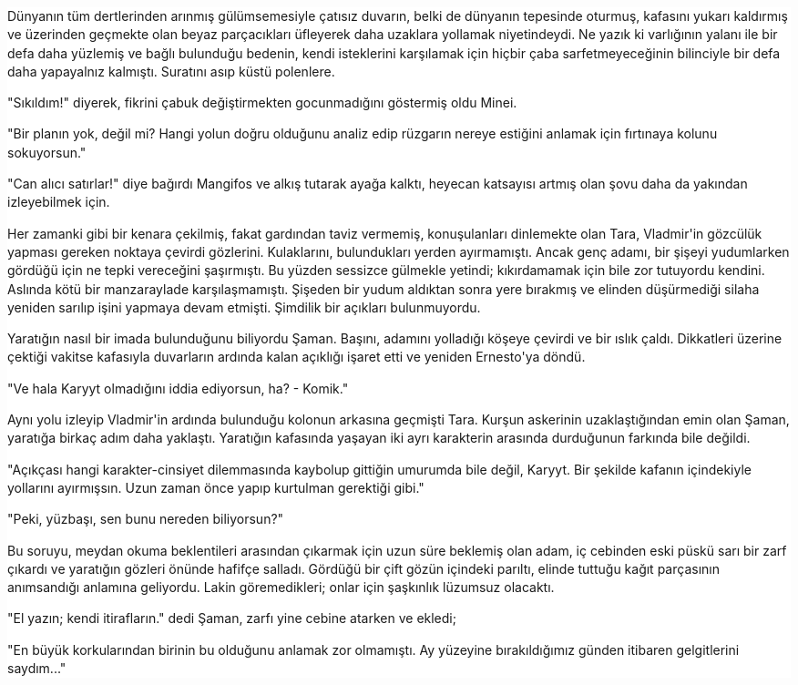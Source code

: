Dünyanın tüm dertlerinden arınmış gülümsemesiyle çatısız duvarın, belki
de dünyanın tepesinde oturmuş, kafasını yukarı kaldırmış ve üzerinden
geçmekte olan beyaz parçacıkları üfleyerek daha uzaklara yollamak
niyetindeydi. Ne yazık ki varlığının yalanı ile bir defa daha yüzlemiş
ve bağlı bulunduğu bedenin, kendi isteklerini karşılamak için hiçbir
çaba sarfetmeyeceğinin bilinciyle bir defa daha yapayalnız kalmıştı.
Suratını asıp küstü polenlere.

"Sıkıldım!" diyerek, fikrini çabuk değiştirmekten gocunmadığını
göstermiş oldu Minei.

"Bir planın yok, değil mi? Hangi yolun doğru olduğunu analiz edip
rüzgarın nereye estiğini anlamak için fırtınaya kolunu sokuyorsun."

"Can alıcı satırlar!" diye bağırdı Mangifos ve alkış tutarak ayağa
kalktı, heyecan katsayısı artmış olan şovu daha da yakından izleyebilmek
için.

Her zamanki gibi bir kenara çekilmiş, fakat gardından taviz vermemiş,
konuşulanları dinlemekte olan Tara, Vladmir\'in gözcülük yapması gereken
noktaya çevirdi gözlerini. Kulaklarını, bulundukları yerden ayırmamıştı.
Ancak genç adamı, bir şişeyi yudumlarken gördüğü için ne tepki
vereceğini şaşırmıştı. Bu yüzden sessizce gülmekle yetindi; kıkırdamamak
için bile zor tutuyordu kendini. Aslında kötü bir manzaraylade
karşılaşmamıştı. Şişeden bir yudum aldıktan sonra yere bırakmış ve
elinden düşürmediği silaha yeniden sarılıp işini yapmaya devam etmişti.
Şimdilik bir açıkları bulunmuyordu.

Yaratığın nasıl bir imada bulunduğunu biliyordu Şaman. Başını, adamını
yolladığı köşeye çevirdi ve bir ıslık çaldı. Dikkatleri üzerine çektiği
vakitse kafasıyla duvarların ardında kalan açıklığı işaret etti ve
yeniden Ernesto\'ya döndü.

"Ve hala Karyyt olmadığını iddia ediyorsun, ha? - Komik."

Aynı yolu izleyip Vladmir\'in ardında bulunduğu kolonun arkasına
geçmişti Tara. Kurşun askerinin uzaklaştığından emin olan Şaman,
yaratığa birkaç adım daha yaklaştı. Yaratığın kafasında yaşayan iki ayrı
karakterin arasında durduğunun farkında bile değildi.

"Açıkçası hangi karakter-cinsiyet dilemmasında kaybolup gittiğin
umurumda bile değil, Karyyt. Bir şekilde kafanın içindekiyle yollarını
ayırmışsın. Uzun zaman önce yapıp kurtulman gerektiği gibi."

"Peki, yüzbaşı, sen bunu nereden biliyorsun?"

Bu soruyu, meydan okuma beklentileri arasından çıkarmak için uzun süre
beklemiş olan adam, iç cebinden eski püskü sarı bir zarf çıkardı ve
yaratığın gözleri önünde hafifçe salladı. Gördüğü bir çift gözün
içindeki parıltı, elinde tuttuğu kağıt parçasının anımsandığı anlamına
geliyordu. Lakin göremedikleri; onlar için şaşkınlık lüzumsuz olacaktı.

"El yazın; kendi itirafların." dedi Şaman, zarfı yine cebine atarken ve
ekledi;

"En büyük korkularından birinin bu olduğunu anlamak zor olmamıştı. Ay
yüzeyine bırakıldığımız günden itibaren gelgitlerini saydım\..."
